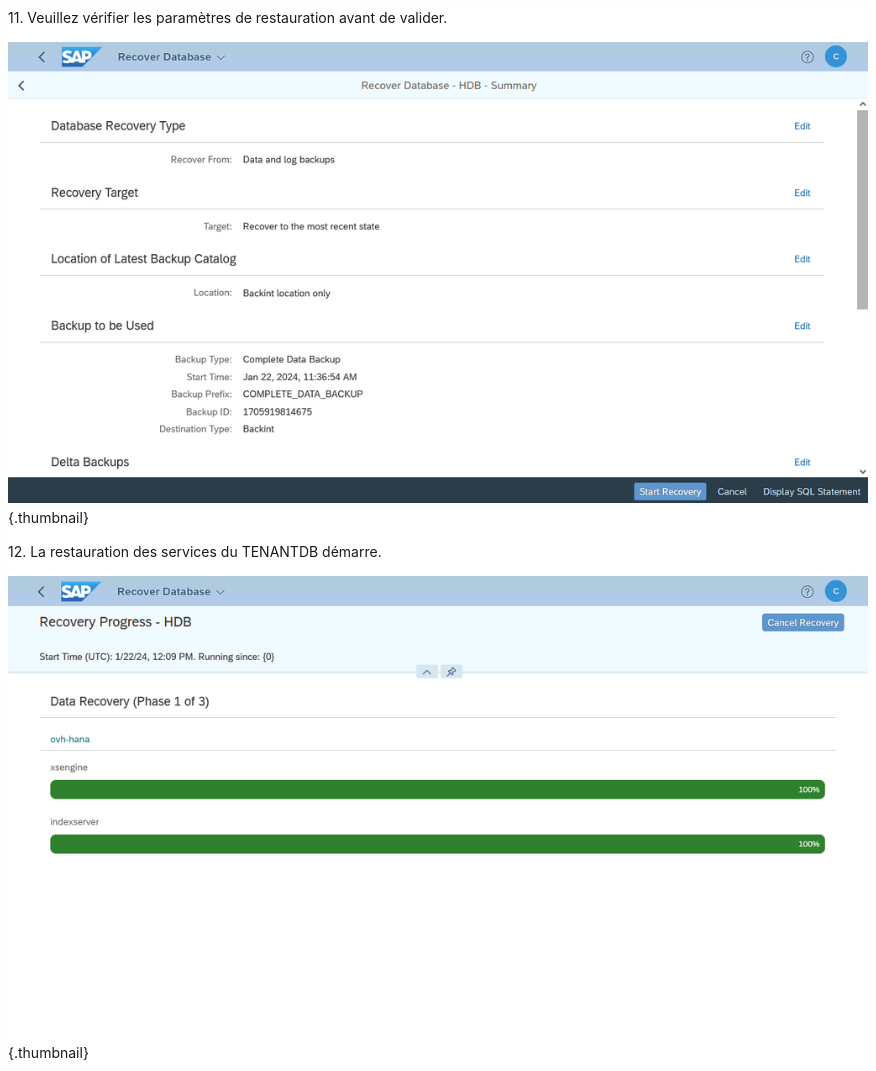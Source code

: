 11\. Veuillez vérifier les paramètres de restauration avant de valider.

![recover_tenant_11](images/recover_tenant/recover_tenant_11.png){.thumbnail}

12\. La restauration des services du TENANTDB démarre.

![recover_tenant_12](images/recover_tenant/recover_tenant_12.png){.thumbnail}
